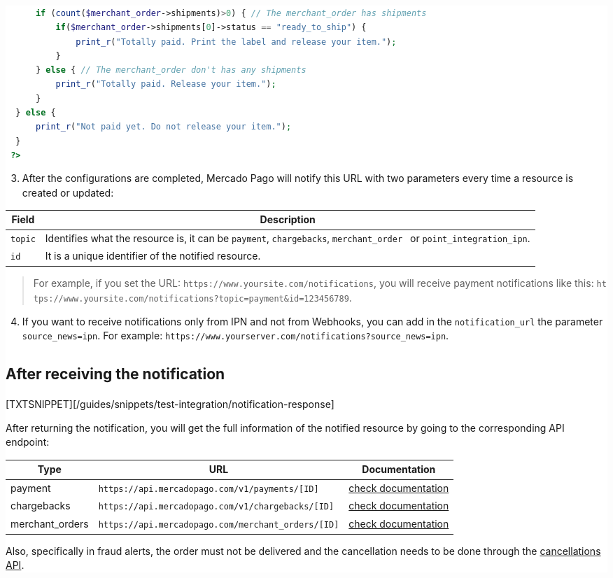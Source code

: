```php
      if (count($merchant_order->shipments)>0) { // The merchant_order has shipments
          if($merchant_order->shipments[0]->status == "ready_to_ship") {
              print_r("Totally paid. Print the label and release your item.");
          }
      } else { // The merchant_order don't has any shipments
          print_r("Totally paid. Release your item.");
      }
  } else {
      print_r("Not paid yet. Do not release your item.");
  }
 ?>
```


3. After the configurations are completed, Mercado Pago will notify this URL with two parameters every time a resource is created or updated:


| Field | Description |
| --- | --- |
| `topic` | Identifies what the resource is, it can be `payment`, `chargebacks`,  `merchant_order ` or `point_integration_ipn`. |
| `id` | It is a unique identifier of the notified resource. |




> For example, if you set the URL: `https://www.yoursite.com/notifications`, you will receive payment notifications like this: `https://www.yoursite.com/notifications?topic=payment&id=123456789`.


4. If you want to receive notifications only from IPN and not from Webhooks, you can add in the `notification_url` the parameter `source_news=ipn`. For example: `https://www.yourserver.com/notifications?source_news=ipn`.


## After receiving the notification


[TXTSNIPPET][/guides/snippets/test-integration/notification-response]


After returning the notification, you will get the full information of the notified resource by going to the corresponding API endpoint:


| Type | URL | Documentation |
| --- | --- | --- |
| payment | `https://api.mercadopago.com/v1/payments/[ID]` | [check documentation](https://www.mercadopago[FAKER][URL][DOMAIN]/developers/en/reference/payments/_payments_id/get) |
| chargebacks | `https://api.mercadopago.com/v1/chargebacks/[ID]` | [check documentation](https://www.mercadopago[FAKER][URL][DOMAIN]/developers/en/reference/chargebacks/_chargebacks_id/get) |
| merchant_orders | `https://api.mercadopago.com/merchant_orders/[ID]` | [check documentation](https://www.mercadopago[FAKER][URL][DOMAIN]/developers/en/reference/merchant_orders/_merchant_orders_id/get) |


Also, specifically in fraud alerts, the order must not be delivered and the cancellation needs to be done through the [cancellations API](/developers/en/reference/chargebacks/_payments_payment_id/put).
